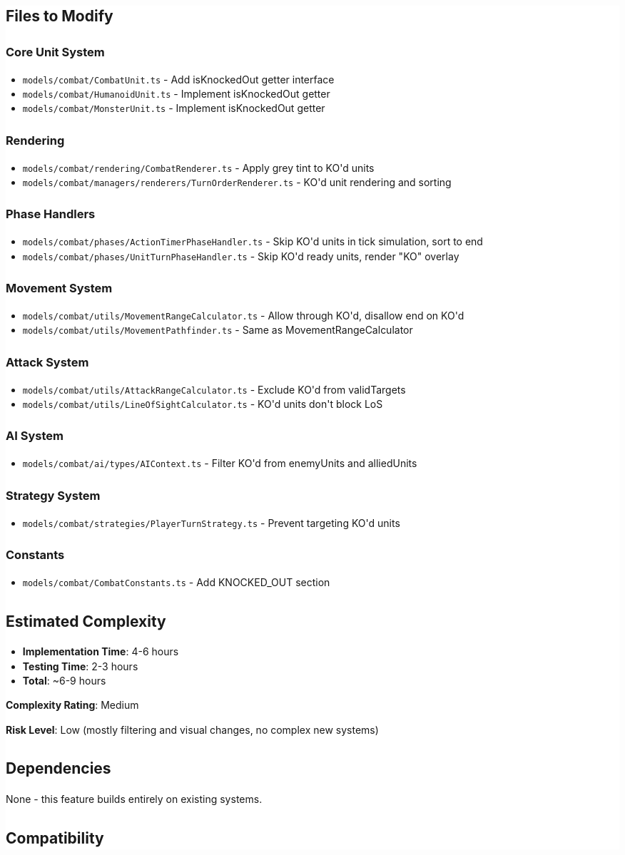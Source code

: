 ## Files to Modify

### Core Unit System
- `models/combat/CombatUnit.ts` - Add isKnockedOut getter interface
- `models/combat/HumanoidUnit.ts` - Implement isKnockedOut getter
- `models/combat/MonsterUnit.ts` - Implement isKnockedOut getter

### Rendering
- `models/combat/rendering/CombatRenderer.ts` - Apply grey tint to KO'd units
- `models/combat/managers/renderers/TurnOrderRenderer.ts` - KO'd unit rendering and sorting

### Phase Handlers
- `models/combat/phases/ActionTimerPhaseHandler.ts` - Skip KO'd units in tick simulation, sort to end
- `models/combat/phases/UnitTurnPhaseHandler.ts` - Skip KO'd ready units, render "KO" overlay

### Movement System
- `models/combat/utils/MovementRangeCalculator.ts` - Allow through KO'd, disallow end on KO'd
- `models/combat/utils/MovementPathfinder.ts` - Same as MovementRangeCalculator

### Attack System
- `models/combat/utils/AttackRangeCalculator.ts` - Exclude KO'd from validTargets
- `models/combat/utils/LineOfSightCalculator.ts` - KO'd units don't block LoS

### AI System
- `models/combat/ai/types/AIContext.ts` - Filter KO'd from enemyUnits and alliedUnits

### Strategy System
- `models/combat/strategies/PlayerTurnStrategy.ts` - Prevent targeting KO'd units

### Constants
- `models/combat/CombatConstants.ts` - Add KNOCKED_OUT section

## Estimated Complexity

- **Implementation Time**: 4-6 hours
- **Testing Time**: 2-3 hours
- **Total**: ~6-9 hours

**Complexity Rating**: Medium

**Risk Level**: Low (mostly filtering and visual changes, no complex new systems)

## Dependencies

None - this feature builds entirely on existing systems.

## Compatibility
